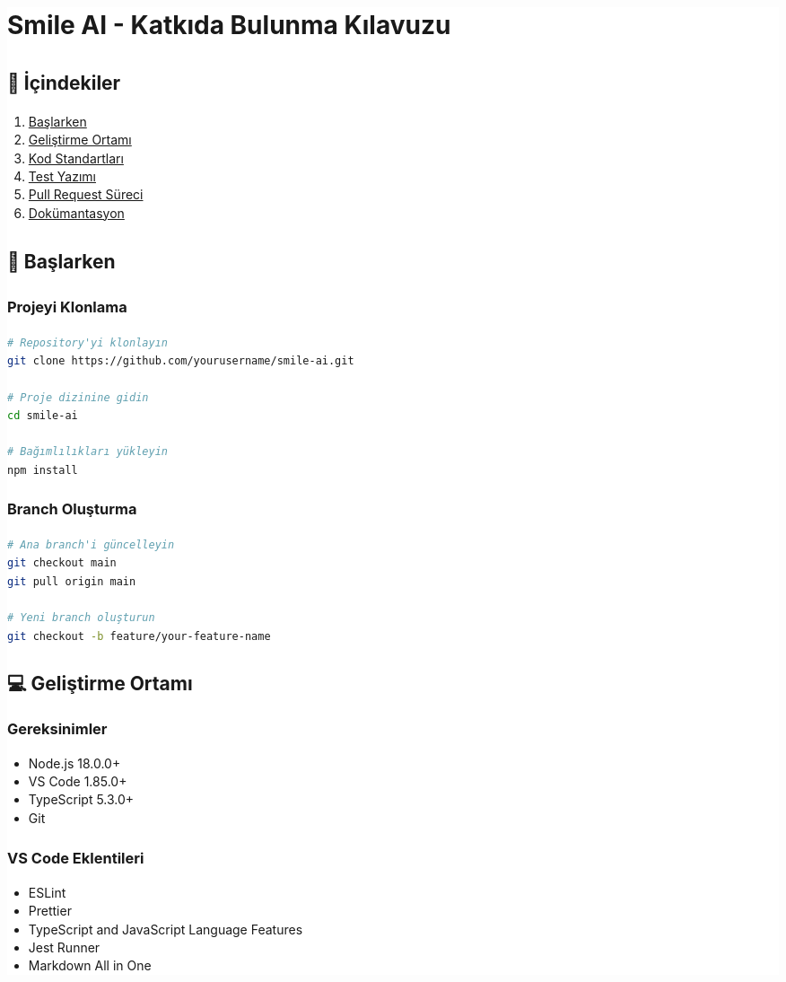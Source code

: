 # Smile AI - Katkıda Bulunma Kılavuzu

## 📖 İçindekiler

1. [Başlarken](#başlarken)
2. [Geliştirme Ortamı](#geliştirme-ortamı)
3. [Kod Standartları](#kod-standartları)
4. [Test Yazımı](#test-yazımı)
5. [Pull Request Süreci](#pull-request-süreci)
6. [Dokümantasyon](#dokümantasyon)

## 🚀 Başlarken

### Projeyi Klonlama

```bash
# Repository'yi klonlayın
git clone https://github.com/yourusername/smile-ai.git

# Proje dizinine gidin
cd smile-ai

# Bağımlılıkları yükleyin
npm install
```

### Branch Oluşturma

```bash
# Ana branch'i güncelleyin
git checkout main
git pull origin main

# Yeni branch oluşturun
git checkout -b feature/your-feature-name
```

## 💻 Geliştirme Ortamı

### Gereksinimler

- Node.js 18.0.0+
- VS Code 1.85.0+
- TypeScript 5.3.0+
- Git

### VS Code Eklentileri

- ESLint
- Prettier
- TypeScript and JavaScript Language Features
- Jest Runner
- Markdown All in One
